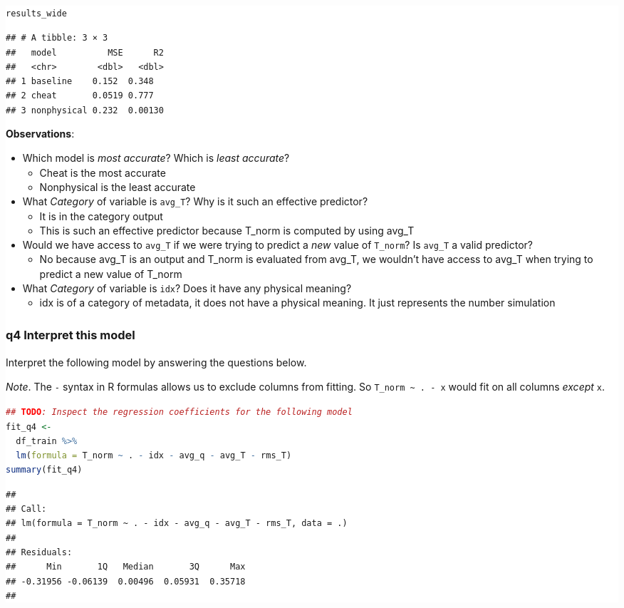 ``` r
results_wide
```

    ## # A tibble: 3 × 3
    ##   model          MSE      R2
    ##   <chr>        <dbl>   <dbl>
    ## 1 baseline    0.152  0.348  
    ## 2 cheat       0.0519 0.777  
    ## 3 nonphysical 0.232  0.00130

**Observations**:

- Which model is *most accurate*? Which is *least accurate*?
  - Cheat is the most accurate
  - Nonphysical is the least accurate
- What *Category* of variable is `avg_T`? Why is it such an effective
  predictor?
  - It is in the category output
  - This is such an effective predictor because T_norm is computed by
    using avg_T
- Would we have access to `avg_T` if we were trying to predict a *new*
  value of `T_norm`? Is `avg_T` a valid predictor?
  - No because avg_T is an output and T_norm is evaluated from avg_T, we
    wouldn’t have access to avg_T when trying to predict a new value of
    T_norm
- What *Category* of variable is `idx`? Does it have any physical
  meaning?
  - idx is of a category of metadata, it does not have a physical
    meaning. It just represents the number simulation

### **q4** Interpret this model

Interpret the following model by answering the questions below.

*Note*. The `-` syntax in R formulas allows us to exclude columns from
fitting. So `T_norm ~ . - x` would fit on all columns *except* `x`.

``` r
## TODO: Inspect the regression coefficients for the following model
fit_q4 <- 
  df_train %>% 
  lm(formula = T_norm ~ . - idx - avg_q - avg_T - rms_T)
summary(fit_q4)
```

    ## 
    ## Call:
    ## lm(formula = T_norm ~ . - idx - avg_q - avg_T - rms_T, data = .)
    ## 
    ## Residuals:
    ##      Min       1Q   Median       3Q      Max 
    ## -0.31956 -0.06139  0.00496  0.05931  0.35718 
    ## 